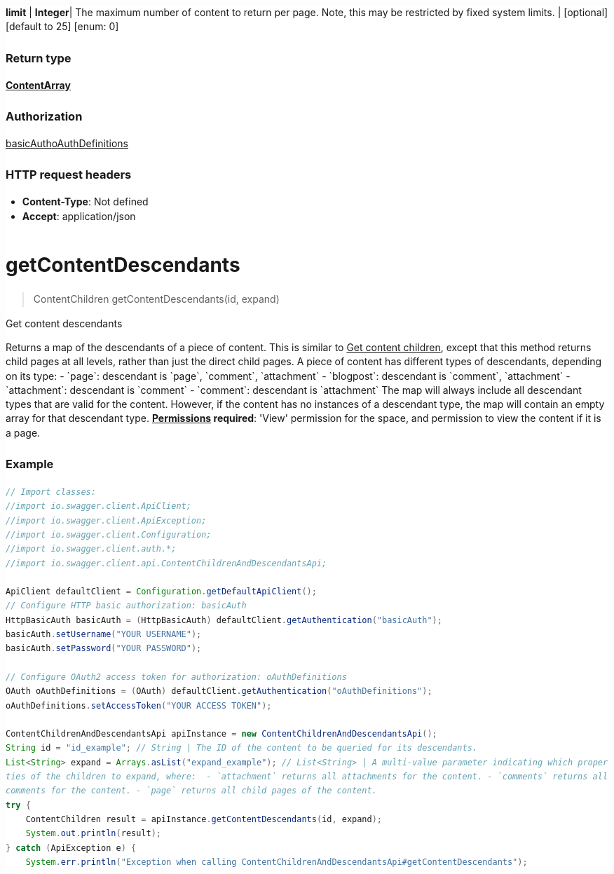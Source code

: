  **limit** | **Integer**| The maximum number of content to return per page. Note, this may be restricted by fixed system limits. | [optional] [default to 25] [enum: 0]

### Return type

[**ContentArray**](ContentArray.md)

### Authorization

[basicAuth](../README.md#basicAuth)[oAuthDefinitions](../README.md#oAuthDefinitions)

### HTTP request headers

 - **Content-Type**: Not defined
 - **Accept**: application/json

<a name="getContentDescendants"></a>
# **getContentDescendants**
> ContentChildren getContentDescendants(id, expand)

Get content descendants

Returns a map of the descendants of a piece of content. This is similar to [Get content children](#api-content-id-child-get), except that this method returns child pages at all levels, rather than just the direct child pages.  A piece of content has different types of descendants, depending on its type:  - &#x60;page&#x60;: descendant is &#x60;page&#x60;, &#x60;comment&#x60;, &#x60;attachment&#x60; - &#x60;blogpost&#x60;: descendant is &#x60;comment&#x60;, &#x60;attachment&#x60; - &#x60;attachment&#x60;: descendant is &#x60;comment&#x60; - &#x60;comment&#x60;: descendant is &#x60;attachment&#x60;  The map will always include all descendant types that are valid for the content. However, if the content has no instances of a descendant type, the map will contain an empty array for that descendant type.  **[Permissions](https://confluence.atlassian.com/x/_AozKw) required**: &#x27;View&#x27; permission for the space, and permission to view the content if it is a page.

### Example
```java
// Import classes:
//import io.swagger.client.ApiClient;
//import io.swagger.client.ApiException;
//import io.swagger.client.Configuration;
//import io.swagger.client.auth.*;
//import io.swagger.client.api.ContentChildrenAndDescendantsApi;

ApiClient defaultClient = Configuration.getDefaultApiClient();
// Configure HTTP basic authorization: basicAuth
HttpBasicAuth basicAuth = (HttpBasicAuth) defaultClient.getAuthentication("basicAuth");
basicAuth.setUsername("YOUR USERNAME");
basicAuth.setPassword("YOUR PASSWORD");

// Configure OAuth2 access token for authorization: oAuthDefinitions
OAuth oAuthDefinitions = (OAuth) defaultClient.getAuthentication("oAuthDefinitions");
oAuthDefinitions.setAccessToken("YOUR ACCESS TOKEN");

ContentChildrenAndDescendantsApi apiInstance = new ContentChildrenAndDescendantsApi();
String id = "id_example"; // String | The ID of the content to be queried for its descendants.
List<String> expand = Arrays.asList("expand_example"); // List<String> | A multi-value parameter indicating which properties of the children to expand, where:  - `attachment` returns all attachments for the content. - `comments` returns all comments for the content. - `page` returns all child pages of the content.
try {
    ContentChildren result = apiInstance.getContentDescendants(id, expand);
    System.out.println(result);
} catch (ApiException e) {
    System.err.println("Exception when calling ContentChildrenAndDescendantsApi#getContentDescendants");
```